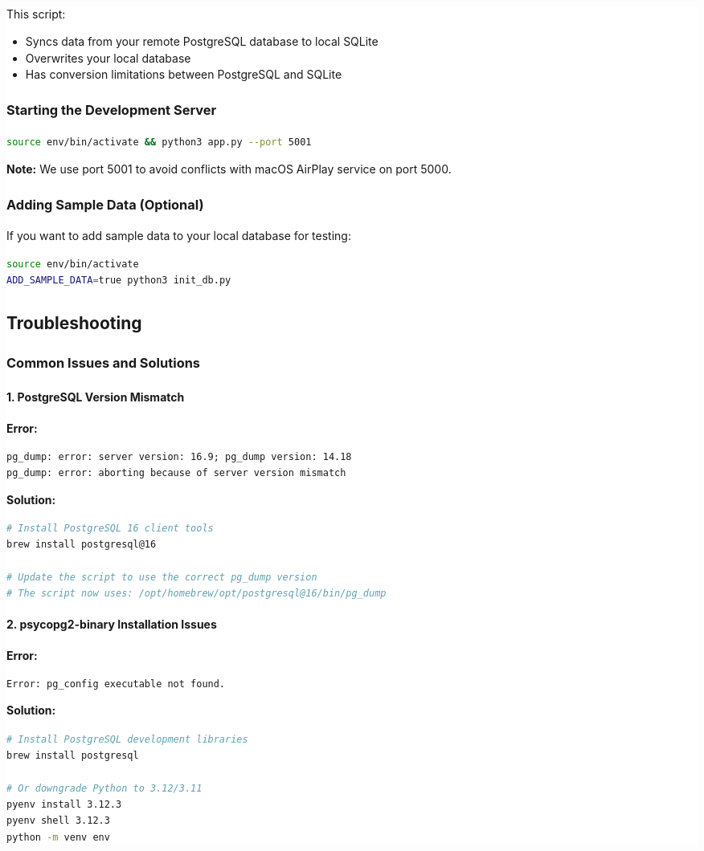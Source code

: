 This script:
- Syncs data from your remote PostgreSQL database to local SQLite
- Overwrites your local database
- Has conversion limitations between PostgreSQL and SQLite

### Starting the Development Server

```bash
source env/bin/activate && python3 app.py --port 5001
```

**Note:** We use port 5001 to avoid conflicts with macOS AirPlay service on port 5000.

### Adding Sample Data (Optional)

If you want to add sample data to your local database for testing:

```bash
source env/bin/activate
ADD_SAMPLE_DATA=true python3 init_db.py
```

## Troubleshooting

### Common Issues and Solutions

#### 1. PostgreSQL Version Mismatch

**Error:**
```
pg_dump: error: server version: 16.9; pg_dump version: 14.18
pg_dump: error: aborting because of server version mismatch
```

**Solution:**
```bash
# Install PostgreSQL 16 client tools
brew install postgresql@16

# Update the script to use the correct pg_dump version
# The script now uses: /opt/homebrew/opt/postgresql@16/bin/pg_dump
```

#### 2. psycopg2-binary Installation Issues

**Error:**
```
Error: pg_config executable not found.
```

**Solution:**
```bash
# Install PostgreSQL development libraries
brew install postgresql

# Or downgrade Python to 3.12/3.11
pyenv install 3.12.3
pyenv shell 3.12.3
python -m venv env
```
